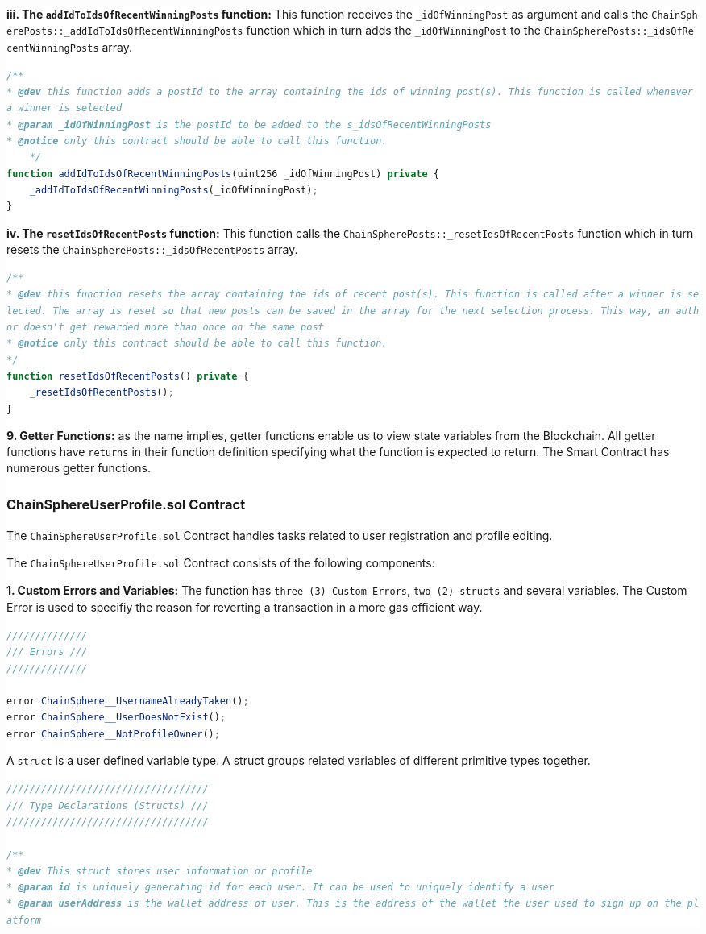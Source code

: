 **iii. The `addIdToIdsOfRecentWinningPosts` function:** This function receives the `_idOfWinningPost` as argument and calls the `ChainSpherePosts::_addIdToIdsOfRecentWinningPosts` function which in turn adds the `_idOfWinningPost` to the `ChainSpherePosts::_idsOfRecentWinningPosts` array.
```javascript
/**
* @dev this function adds a postId to the array containing the ids of winning post(s). This function is called whenever a winner is selected
* @param _idOfWinningPost is the postId to be added to the s_idsOfRecentWinningPosts
* @notice only this contract should be able to call this function.
    */
function addIdToIdsOfRecentWinningPosts(uint256 _idOfWinningPost) private {
    _addIdToIdsOfRecentWinningPosts(_idOfWinningPost);
}
```

**iv. The `resetIdsOfRecentPosts` function:** This function calls the `ChainSpherePosts::_resetIdsOfRecentPosts` function which in turn resets the `ChainSpherePosts::_idsOfRecentPosts` array.
```javascript
/**
* @dev this function resets the array containing the ids of recent post(s). This function is called after a winner is selected. The array is reset so that new posts can be saved in the array for the next selection process. This way, an author doesn't get rewarded more than once on the same post
* @notice only this contract should be able to call this function.
*/
function resetIdsOfRecentPosts() private {
    _resetIdsOfRecentPosts();
}
```

**9. Getter Functions:** as the name implies, getter functions enable us to view state variables from the Blockchain. All getter functions have `returns` in their function definition specifying what the function is expected to return. The Smart Contract has numerous getter functions.


### ChainSphereUserProfile.sol Contract
The `ChainSphereUserProfile.sol` Contract handles tasks related to user registration and profile editing.

The `ChainSphereUserProfile.sol` Contract consists of the following components:

**1. Custom Errors and Variables:** The function has `three (3) Custom Errors`, `two (2) structs` and several variables. The Custom Error is used to specifiy the reason for reverting a transaction in a more gas efficient way.
```javascript
//////////////
/// Errors ///
//////////////

error ChainSphere__UsernameAlreadyTaken();
error ChainSphere__UserDoesNotExist();
error ChainSphere__NotProfileOwner();
```

A `struct` is a user defined variable type. A struct groups related variables of different primitive types together.
```javascript
///////////////////////////////////
/// Type Declarations (Structs) ///
///////////////////////////////////

/**
* @dev This struct stores user information or profile
* @param id is uniquely generating id for each user. It can be used to uniquely identify a user
* @param userAddress is the wallet address of user. This is the address of the wallet the user used to sign up on the platform
```